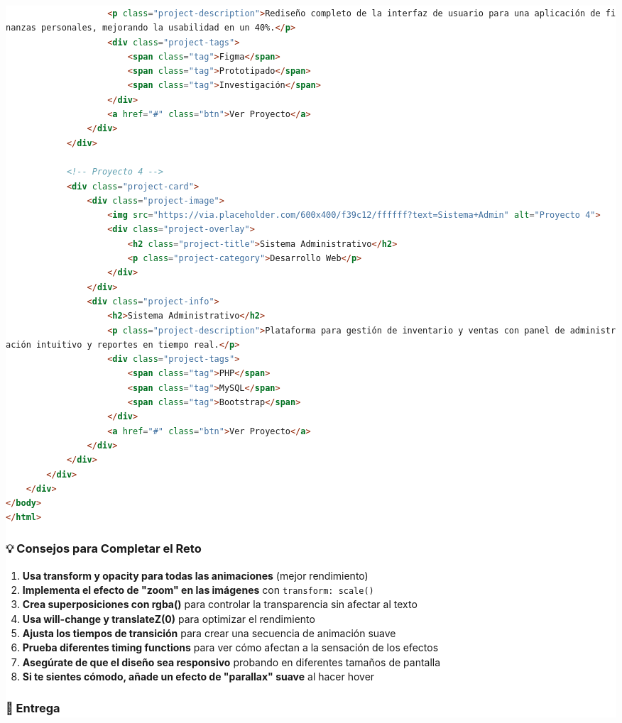 ```html
                    <p class="project-description">Rediseño completo de la interfaz de usuario para una aplicación de finanzas personales, mejorando la usabilidad en un 40%.</p>
                    <div class="project-tags">
                        <span class="tag">Figma</span>
                        <span class="tag">Prototipado</span>
                        <span class="tag">Investigación</span>
                    </div>
                    <a href="#" class="btn">Ver Proyecto</a>
                </div>
            </div>
            
            <!-- Proyecto 4 -->
            <div class="project-card">
                <div class="project-image">
                    <img src="https://via.placeholder.com/600x400/f39c12/ffffff?text=Sistema+Admin" alt="Proyecto 4">
                    <div class="project-overlay">
                        <h2 class="project-title">Sistema Administrativo</h2>
                        <p class="project-category">Desarrollo Web</p>
                    </div>
                </div>
                <div class="project-info">
                    <h2>Sistema Administrativo</h2>
                    <p class="project-description">Plataforma para gestión de inventario y ventas con panel de administración intuitivo y reportes en tiempo real.</p>
                    <div class="project-tags">
                        <span class="tag">PHP</span>
                        <span class="tag">MySQL</span>
                        <span class="tag">Bootstrap</span>
                    </div>
                    <a href="#" class="btn">Ver Proyecto</a>
                </div>
            </div>
        </div>
    </div>
</body>
</html>
```

### 💡 Consejos para Completar el Reto

1. **Usa transform y opacity para todas las animaciones** (mejor rendimiento)
2. **Implementa el efecto de "zoom" en las imágenes** con `transform: scale()`
3. **Crea superposiciones con rgba()** para controlar la transparencia sin afectar al texto
4. **Usa will-change y translateZ(0)** para optimizar el rendimiento
5. **Ajusta los tiempos de transición** para crear una secuencia de animación suave
6. **Prueba diferentes timing functions** para ver cómo afectan a la sensación de los efectos
7. **Asegúrate de que el diseño sea responsivo** probando en diferentes tamaños de pantalla
8. **Si te sientes cómodo, añade un efecto de "parallax" suave** al hacer hover

### 📅 Entrega
